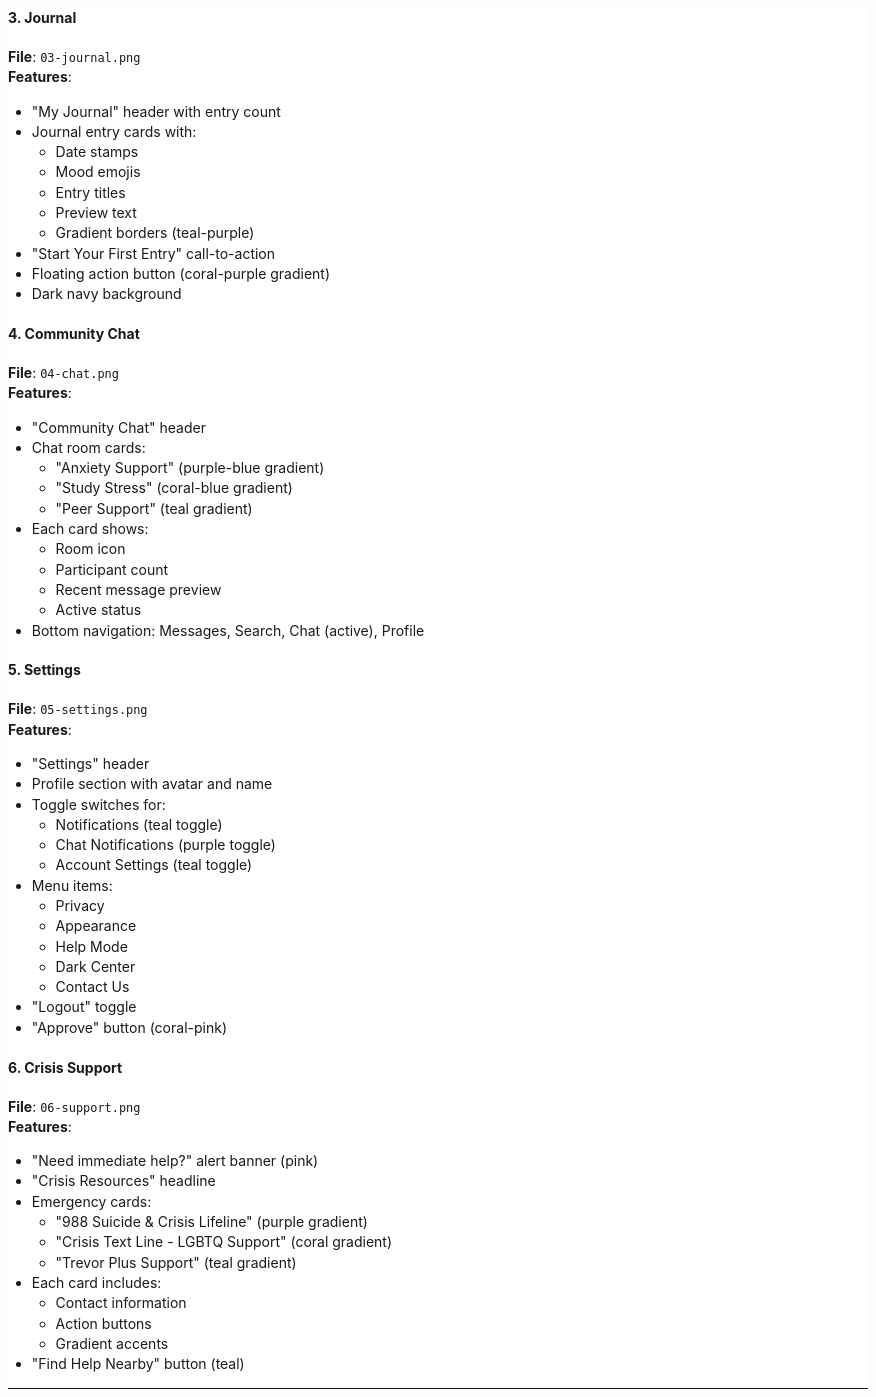 #### 3. Journal
**File**: `03-journal.png`  
**Features**:
- "My Journal" header with entry count
- Journal entry cards with:
  - Date stamps
  - Mood emojis
  - Entry titles
  - Preview text
  - Gradient borders (teal-purple)
- "Start Your First Entry" call-to-action
- Floating action button (coral-purple gradient)
- Dark navy background

#### 4. Community Chat
**File**: `04-chat.png`  
**Features**:
- "Community Chat" header
- Chat room cards:
  - "Anxiety Support" (purple-blue gradient)
  - "Study Stress" (coral-blue gradient)
  - "Peer Support" (teal gradient)
- Each card shows:
  - Room icon
  - Participant count
  - Recent message preview
  - Active status
- Bottom navigation: Messages, Search, Chat (active), Profile

#### 5. Settings
**File**: `05-settings.png`  
**Features**:
- "Settings" header
- Profile section with avatar and name
- Toggle switches for:
  - Notifications (teal toggle)
  - Chat Notifications (purple toggle)
  - Account Settings (teal toggle)
- Menu items:
  - Privacy
  - Appearance
  - Help Mode
  - Dark Center
  - Contact Us
- "Logout" toggle
- "Approve" button (coral-pink)

#### 6. Crisis Support
**File**: `06-support.png`  
**Features**:
- "Need immediate help?" alert banner (pink)
- "Crisis Resources" headline
- Emergency cards:
  - "988 Suicide & Crisis Lifeline" (purple gradient)
  - "Crisis Text Line - LGBTQ Support" (coral gradient)
  - "Trevor Plus Support" (teal gradient)
- Each card includes:
  - Contact information
  - Action buttons
  - Gradient accents
- "Find Help Nearby" button (teal)

---